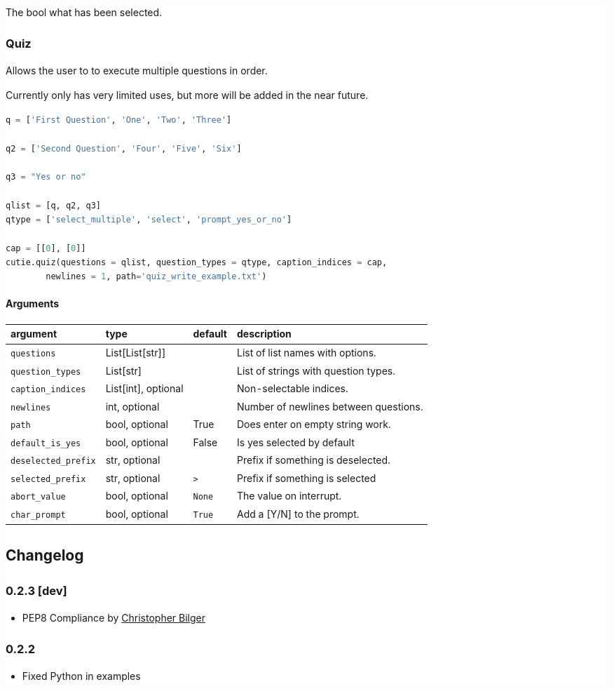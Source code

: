 The bool what has been selected.

### Quiz

Allows the user to to execute multiple questions in order.

Currently only has very limited uses, but more will be added in the near future.

```python
q = ['First Question', 'One', 'Two', 'Three']

q2 = ['Second Question', 'Four', 'Five', 'Six']

q3 = "Yes or no"

qlist = [q, q2, q3]
qtype = ['select_multiple', 'select', 'prompt_yes_or_no']

cap = [[0], [0]]
cutie.quiz(questions = qlist, question_types = qtype, caption_indices = cap, 
        newlines = 1, path='quiz_write_example.txt')
```

#### Arguments
| argument               | type           | default | description                          |
|:-----------------------|:---------------|:--------|:-------------------------------------|
| `questions`            | List[List[str]]|         | List of list names with options.     |
| `question_types`       | List[str]      |         | List of strings with question types. |
| `caption_indices`      | List[int], optional |    | Non-selectable indices.              |    
| `newlines`             | int, optional  | ` `     | Number of newlines between questions.|
| `path`                 | bool, optional | True    | Does enter on empty string work.     |
| `default_is_yes`       | bool, optional | False   | Is yes selected by default           |
| `deselected_prefix`    | str, optional  | `  `    | Prefix if something is deselected.   |
| `selected_prefix`      | str, optional  | `> `    | Prefix if something is selected      |
| `abort_value`          | bool, optional | `None`  | The value on interrupt.              |
| `char_prompt`          | bool, optional | `True`  | Add a [Y/N] to the prompt.           |
## Changelog

### 0.2.3 [dev]

* PEP8 Compliance by [Christopher Bilger](https://github.com/ChristopherBilg)

### 0.2.2

* Fixed Python in examples
